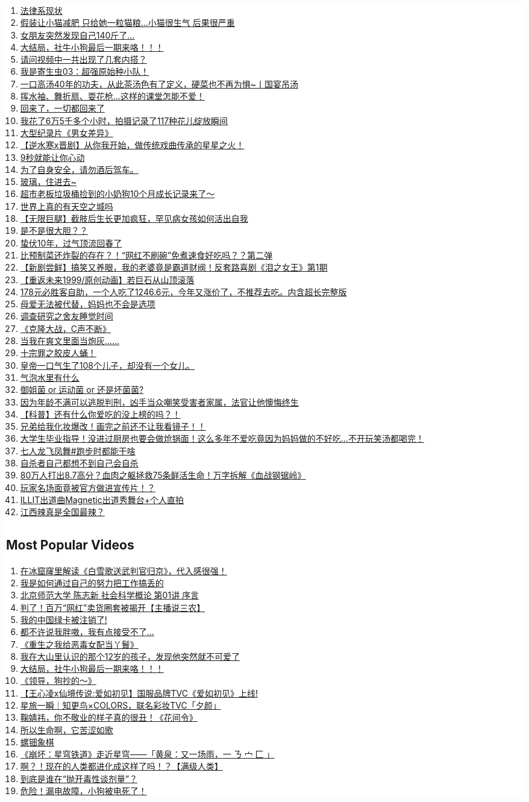 1. [法律系现状](https://www.bilibili.com/video/BV1cJ4m177Es)
1. [假装让小猫减肥 只给她一粒猫粮...小猫很生气 后果很严重](https://www.bilibili.com/video/BV1Vj421d7MG)
1. [女朋友突然发现自己140斤了…](https://www.bilibili.com/video/BV15j421d7Yn)
1. [大结局，社牛小狗最后一期来咯！！！](https://www.bilibili.com/video/BV17m421n7jJ)
1. [请问视频中一共出现了几套内搭？](https://www.bilibili.com/video/BV1Fm411C7at)
1. [我是寄生虫03：超强原始种小队！](https://www.bilibili.com/video/BV1ax4y127a5)
1. [一口高汤40年的功夫，从此茶汤色有了定义，硬菜也不再为惧~丨国宴吊汤](https://www.bilibili.com/video/BV1MM4m1R7iD)
1. [挥水袖、舞折扇、耍花枪…这样的课堂怎能不爱！](https://www.bilibili.com/video/BV18A4m1N7nm)
1. [回来了，一切都回来了](https://www.bilibili.com/video/BV1Sz421Z7f1)
1. [我花了6万5千多个小时，拍摄记录了117种花儿绽放瞬间](https://www.bilibili.com/video/BV1hD42177Sn)
1. [大型纪录片《男女差异》](https://www.bilibili.com/video/BV1rt421g7D7)
1. [【逆水寒x晋剧】从你我开始，做传统戏曲传承的星星之火！](https://www.bilibili.com/video/BV1T2421P7Rp)
1. [9秒就能让你心动](https://www.bilibili.com/video/BV1Jm411k75W)
1. [为了自身安全，请勿酒后驾车。](https://www.bilibili.com/video/BV1CD421L7ew)
1. [玻璃，住进去~](https://www.bilibili.com/video/BV172421P7pe)
1. [超市老板垃圾桶捡到的小奶狗10个月成长记录来了～](https://www.bilibili.com/video/BV1Fx4y1S7Xi)
1. [世界上真的有天空之城吗](https://www.bilibili.com/video/BV1cZ421b7pY)
1. [【无限巨腿】截肢后生长更加疯狂，罕见病女孩如何活出自我](https://www.bilibili.com/video/BV1mA4m1A7Fi)
1. [是不是很大胆？？](https://www.bilibili.com/video/BV1pu4m1T7Hj)
1. [蛰伏10年，过气顶流回春了](https://www.bilibili.com/video/BV18z421Z7jm)
1. [比预制菜还炸裂的存在？！“网红不刷碗”免煮速食好吃吗？？第二弹](https://www.bilibili.com/video/BV15t421V778)
1. [【新剧尝鲜】搞笑又养眼，我的老婆竟是霸道财阀！反套路喜剧《泪之女王》第1期](https://www.bilibili.com/video/BV1TA4m1A7rh)
1. [【重返未来1999/原创动画】若巨石从山顶滚落](https://www.bilibili.com/video/BV1TZ42187Er)
1. [178元必胜客自助，一个人吃了1246.6元，今年又涨价了，不推荐去吃。内含超长完整版](https://www.bilibili.com/video/BV1S6421F7Vz)
1. [母爱无法被代替，妈妈也不会是选项](https://www.bilibili.com/video/BV1nH4y1W7Bc)
1. [调查研究之舍友睡觉时间](https://www.bilibili.com/video/BV13x421Q7kk)
1. [《克隆大战，C声不断》](https://www.bilibili.com/video/BV1CJ4m1j7Sg)
1. [当我在爽文里面当炮灰……](https://www.bilibili.com/video/BV1hC41187Nz)
1. [十宗罪之胶皮人蛹！](https://www.bilibili.com/video/BV1Yi42197VC)
1. [皇帝一口气生了108个儿子，却没有一个女儿。](https://www.bilibili.com/video/BV11j421R72w)
1. [气泡水里有什么](https://www.bilibili.com/video/BV13J4m1j7o2)
1. [御姐菌 or 运动菌 or 还是坏菌菌?](https://www.bilibili.com/video/BV1V1421U7ii)
1. [因为年龄不满可以逃脱判刑，凶手当众嘲笑受害者家属，法官让他懊悔终生](https://www.bilibili.com/video/BV1bj42197kM)
1. [【科普】还有什么你爱吃的没上榜的吗？！](https://www.bilibili.com/video/BV1om411R7HW)
1. [兄弟给我化妆爆改！画完之前还不让我看镜子！！](https://www.bilibili.com/video/BV1xZ421t7Uv)
1. [大学生毕业指导！没进过厨房也要会做炝锅面！这么多年不爱吃竟因为妈妈做的不好吃…不开玩笑汤都喝完！](https://www.bilibili.com/video/BV1Et421G75v)
1. [七人龙飞凤舞#跑步时都能干啥](https://www.bilibili.com/video/BV1ix4y1U7bD)
1. [自杀者自己都想不到自己会自杀](https://www.bilibili.com/video/BV1xH4y1W75E)
1. [80万人打出8.7高分？血肉之躯拯救75条鲜活生命！万字拆解《血战钢锯岭》](https://www.bilibili.com/video/BV1jA4m1P7gA)
1. [玩家名场面竟被官方做进宣传片！？](https://www.bilibili.com/video/BV1QA4m1w7Fn)
1. [ILLIT出道曲Magnetic出道秀舞台+个人直拍](https://www.bilibili.com/video/BV1Vr421h7YD)
1. [江西辣真是全国最辣？](https://www.bilibili.com/video/BV1PC41187Z5)

## Most Popular Videos
1. [在冰窟窿里解读《白雪歌送武判官归京》，代入感很强！](https://www.bilibili.com/video/BV1gF4m1F79V)
1. [我是如何通过自己的努力把工作搞丢的](https://www.bilibili.com/video/BV1s1421D7Jw)
1. [北京师范大学 陈志新 社会科学概论 第01讲 序言](https://www.bilibili.com/video/BV1zf421Z7F8)
1. [判了！百万“网红”卖货圈套被揭开【主播说三农】](https://www.bilibili.com/video/BV11t42137iG)
1. [我的中国绿卡被注销了!](https://www.bilibili.com/video/BV1jm421n7yJ)
1. [都不许说我胖嗷，我有点接受不了…](https://www.bilibili.com/video/BV1rz421f7CJ)
1. [《重生之我给恶毒女配当丫鬟》](https://www.bilibili.com/video/BV1tK421e7Zm)
1. [我在大山里认识的那个12岁的孩子，发现他突然就不可爱了](https://www.bilibili.com/video/BV1Pr42187VD)
1. [大结局，社牛小狗最后一期来咯！！！](https://www.bilibili.com/video/BV17m421n7jJ)
1. [《领导，狗抄的～》](https://www.bilibili.com/video/BV1jt42137mj)
1. [【王心凌x仙境传说:爱如初见】国服品牌TVC《爱如初见》上线!](https://www.bilibili.com/video/BV1v6421F7Yy)
1. [星旅一瞬｜知更鸟×COLORS，联名彩妆TVC「夕颜」](https://www.bilibili.com/video/BV1rx4y1m7kW)
1. [鞠婧祎，你不敬业的样子真的很丑！《花间令》](https://www.bilibili.com/video/BV1om41167z7)
1. [所以生命啊，它苦涩如歌](https://www.bilibili.com/video/BV1ZJ4m1776f)
1. [螺钿象棋](https://www.bilibili.com/video/BV1Rf421d7WW)
1. [《崩坏：星穹铁道》走近星穹——「黄泉：又一场雨，一 ㄋ 宀 匚 」](https://www.bilibili.com/video/BV1Y1421D7Cx)
1. [啊？！现在的人类都进化成这样了吗！？【满级人类】](https://www.bilibili.com/video/BV1tJ4m1j75h)
1. [到底是谁在“抛开毒性谈剂量”？](https://www.bilibili.com/video/BV14C411t74f)
1. [危险！漏电故障，小狗被电死了！](https://www.bilibili.com/video/BV1fA4m1w7j1)